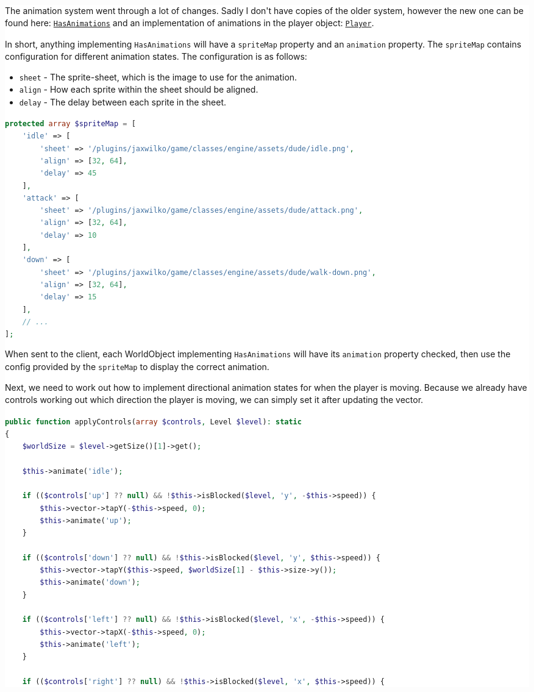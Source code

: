 The animation system went through a lot of changes. Sadly I don't have copies of the older system, however the new one
can be found here: [`HasAnimations`](../classes/engine/core/objects/traits/HasAnimations.php) and an implementation of
animations in the player object: [`Player`](../classes/engine/modules/player/Player.php).

In short, anything implementing `HasAnimations` will have a `spriteMap` property and an `animation` property.
The `spriteMap` contains configuration for different animation states. The configuration is as follows:
- `sheet` - The sprite-sheet, which is the image to use for the animation.
- `align` - How each sprite within the sheet should be aligned.
- `delay` - The delay between each sprite in the sheet.
```php
protected array $spriteMap = [
    'idle' => [
        'sheet' => '/plugins/jaxwilko/game/classes/engine/assets/dude/idle.png',
        'align' => [32, 64],
        'delay' => 45
    ],
    'attack' => [
        'sheet' => '/plugins/jaxwilko/game/classes/engine/assets/dude/attack.png',
        'align' => [32, 64],
        'delay' => 10
    ],
    'down' => [
        'sheet' => '/plugins/jaxwilko/game/classes/engine/assets/dude/walk-down.png',
        'align' => [32, 64],
        'delay' => 15
    ],
    // ...
];
```

When sent to the client, each WorldObject implementing `HasAnimations` will have its `animation` property checked, then
use the config provided by the `spriteMap` to display the correct animation.

Next, we need to work out how to implement directional animation states for when the player is moving. Because we
already have controls working out which direction the player is moving, we can simply set it after updating the vector.
```php
public function applyControls(array $controls, Level $level): static
{
    $worldSize = $level->getSize()[1]->get();

    $this->animate('idle');

    if (($controls['up'] ?? null) && !$this->isBlocked($level, 'y', -$this->speed)) {
        $this->vector->tapY(-$this->speed, 0);
        $this->animate('up');
    }

    if (($controls['down'] ?? null) && !$this->isBlocked($level, 'y', $this->speed)) {
        $this->vector->tapY($this->speed, $worldSize[1] - $this->size->y());
        $this->animate('down');
    }

    if (($controls['left'] ?? null) && !$this->isBlocked($level, 'x', -$this->speed)) {
        $this->vector->tapX(-$this->speed, 0);
        $this->animate('left');
    }

    if (($controls['right'] ?? null) && !$this->isBlocked($level, 'x', $this->speed)) {
```